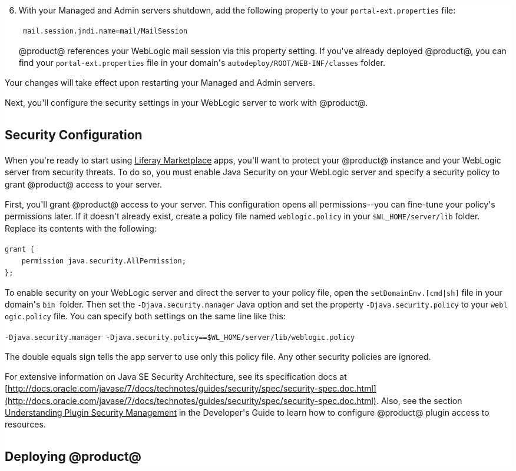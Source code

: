 6. With your Managed and Admin servers shutdown, add the following property to 
   your `portal-ext.properties` file: 

        mail.session.jndi.name=mail/MailSession

    @product@ references your WebLogic mail session via this property setting. 
    If you've already deployed @product@, you can find your 
    `portal-ext.properties` file in your domain's 
    `autodeploy/ROOT/WEB-INF/classes` folder. 

Your changes will take effect upon restarting your Managed and Admin servers. 

Next, you'll configure the security settings in your WebLogic server to work 
with @product@. 

## Security Configuration [](id=security-configuration)

When you're ready to start using 
[Liferay Marketplace](https://web.liferay.com/marketplace) 
apps, you'll want to protect your @product@ instance and your WebLogic server from 
security threats. To do so, you must enable Java Security on your WebLogic 
server and specify a security policy to grant @product@ access to your server. 

First, you'll grant @product@ access to your server. This configuration opens all 
permissions--you can fine-tune your policy's permissions later. If it doesn't 
already exist, create a policy file named `weblogic.policy` in your 
`$WL_HOME/server/lib` folder. Replace its contents with the following: 

    grant {
        permission java.security.AllPermission;
    };

To enable security on your WebLogic server and direct the server to your policy
file, open the `setDomainEnv.[cmd|sh]` file in your domain's `bin `folder. Then 
set the `-Djava.security.manager` Java option and set the property 
`-Djava.security.policy` to your `weblogic.policy` file. You can specify both 
settings on the same line like this: 

    -Djava.security.manager -Djava.security.policy==$WL_HOME/server/lib/weblogic.policy

The double equals sign tells the app server to use only this policy file. Any 
other security policies are ignored. 

For extensive information on Java SE Security Architecture, see its 
specification docs at 
[http://docs.oracle.com/javase/7/docs/technotes/guides/security/spec/security-spec.doc.html](http://docs.oracle.com/javase/7/docs/technotes/guides/security/spec/security-spec.doc.html).
Also, see the section 
[Understanding Plugin Security Management](https://www.liferay.com/documentation/liferay-portal/6.2/development/-/ai/understanding-plugin-security-management-liferay-portal-6-2-dev-guide-11-en)
in the Developer's Guide to learn how to configure @product@ plugin access to
resources. 

## Deploying @product@ [](id=deploying-liferay-dxp)
